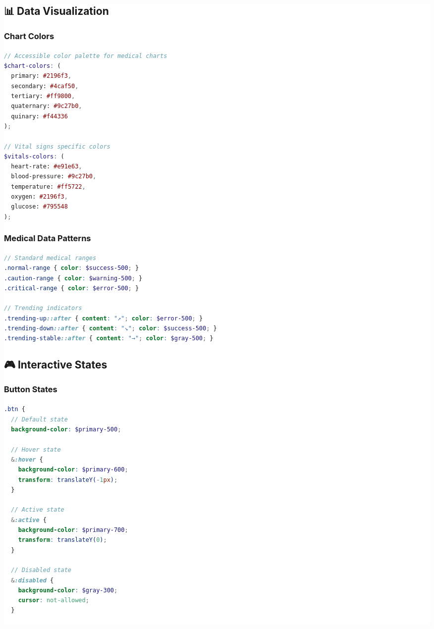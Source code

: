 ## 📊 Data Visualization

### Chart Colors
```scss
// Accessible color palette for medical charts
$chart-colors: (
  primary: #2196f3,
  secondary: #4caf50,
  tertiary: #ff9800,
  quaternary: #9c27b0,
  quinary: #f44336
);

// Vital signs specific colors
$vitals-colors: (
  heart-rate: #e91e63,
  blood-pressure: #9c27b0,
  temperature: #ff5722,
  oxygen: #2196f3,
  glucose: #795548
);
```

### Medical Data Patterns
```scss
// Standard medical ranges
.normal-range { color: $success-500; }
.caution-range { color: $warning-500; }
.critical-range { color: $error-500; }

// Trending indicators
.trending-up::after { content: "↗"; color: $error-500; }
.trending-down::after { content: "↘"; color: $success-500; }
.trending-stable::after { content: "→"; color: $gray-500; }
```

## 🎮 Interactive States

### Button States
```scss
.btn {
  // Default state
  background-color: $primary-500;
  
  // Hover state
  &:hover {
    background-color: $primary-600;
    transform: translateY(-1px);
  }
  
  // Active state
  &:active {
    background-color: $primary-700;
    transform: translateY(0);
  }
  
  // Disabled state
  &:disabled {
    background-color: $gray-300;
    cursor: not-allowed;
  }
  
```